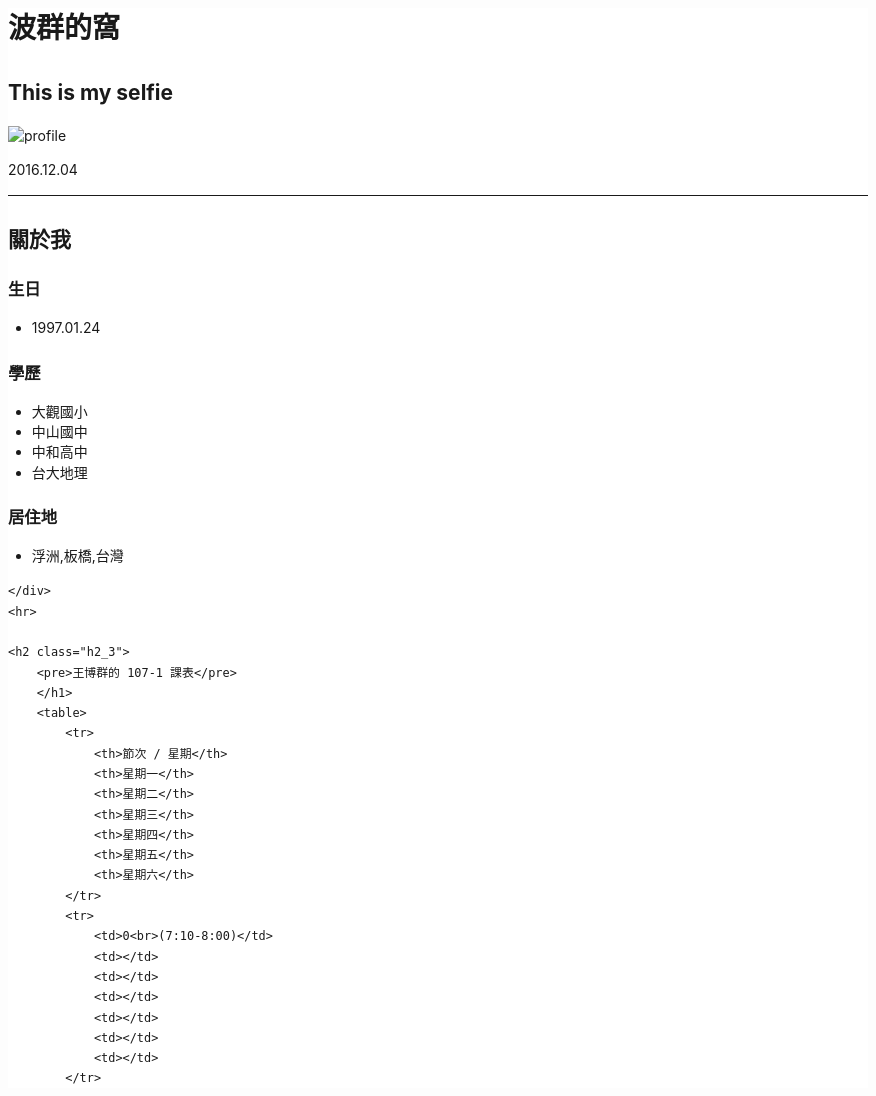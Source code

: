 
<!DOCTYPE html>
<html lang="zh-TW">

<head>
    <meta charset="UTF-8">
    <meta name="viewport" content="width=device-width, initial-scale=1.0">
    <meta http-equiv="X-UA-Compatible" content="ie=edge">
    <title>王博群的個人首頁</title>
    <link rel="stylesheet" href=".//CSS/1003_practice.css">
</head>

<body background="https://i.screenshot.net/l7zgguv ">
    <div class="title ">
        <h1>波群的窩</h1>
    </div>
    <div>
        <h2 class="h2_1">This is my selfie</h2>
        <img src="https://i.screenshot.net/eg188iy " alt="profile ">
        <p>2016.12.04</p>
    </div>
    <hr>
    <div class="title_2">
        <h2 class=h2_2>關於我</h2>
        <h3>生日</h3>
        <ul>
            <li>1997.01.24</li>
        </ul>
        <h3>學歷</h3>
        <ul>
            <li>大觀國小</li>
            <li>中山國中</li>
            <li>中和高中</li>
            <li>台大地理</li>
        </ul>
        <h3>居住地</h3>
        <ul>
            <li>浮洲,板橋,台灣</li>
        </ul>

    </div>
    <hr>

    <h2 class="h2_3">
        <pre>王博群的 107-1 課表</pre>
        </h1>
        <table>
            <tr>
                <th>節次 / 星期</th>
                <th>星期一</th>
                <th>星期二</th>
                <th>星期三</th>
                <th>星期四</th>
                <th>星期五</th>
                <th>星期六</th>
            </tr>
            <tr>
                <td>0<br>(7:10-8:00)</td>
                <td></td>
                <td></td>
                <td></td>
                <td></td>
                <td></td>
                <td></td>
            </tr>
